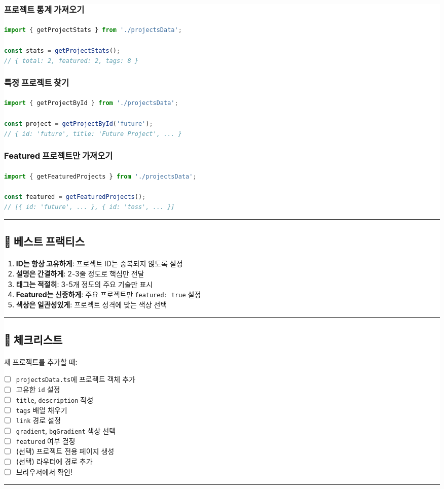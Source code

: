 ### 프로젝트 통계 가져오기
```typescript
import { getProjectStats } from './projectsData';

const stats = getProjectStats();
// { total: 2, featured: 2, tags: 8 }
```

### 특정 프로젝트 찾기
```typescript
import { getProjectById } from './projectsData';

const project = getProjectById('future');
// { id: 'future', title: 'Future Project', ... }
```

### Featured 프로젝트만 가져오기
```typescript
import { getFeaturedProjects } from './projectsData';

const featured = getFeaturedProjects();
// [{ id: 'future', ... }, { id: 'toss', ... }]
```

---

## 🎯 베스트 프랙티스

1. **ID는 항상 고유하게**: 프로젝트 ID는 중복되지 않도록 설정
2. **설명은 간결하게**: 2-3줄 정도로 핵심만 전달
3. **태그는 적절히**: 3-5개 정도의 주요 기술만 표시
4. **Featured는 신중하게**: 주요 프로젝트만 `featured: true` 설정
5. **색상은 일관성있게**: 프로젝트 성격에 맞는 색상 선택

---

## 📝 체크리스트

새 프로젝트를 추가할 때:

- [ ] `projectsData.ts`에 프로젝트 객체 추가
- [ ] 고유한 `id` 설정
- [ ] `title`, `description` 작성
- [ ] `tags` 배열 채우기
- [ ] `link` 경로 설정
- [ ] `gradient`, `bgGradient` 색상 선택
- [ ] `featured` 여부 결정
- [ ] (선택) 프로젝트 전용 페이지 생성
- [ ] (선택) 라우터에 경로 추가
- [ ] 브라우저에서 확인!

---
